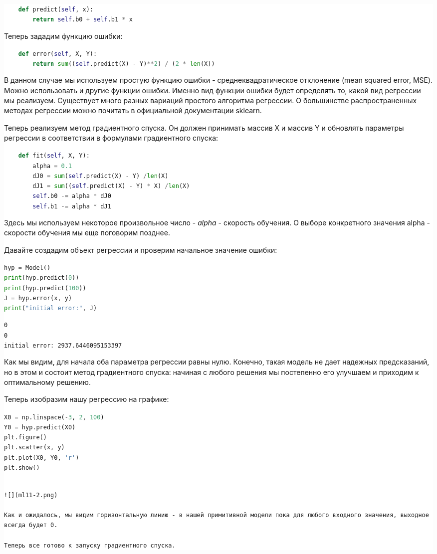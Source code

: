 ```py
    def predict(self, x):
        return self.b0 + self.b1 * x
```

Теперь зададим функцию ошибки:

```py
    def error(self, X, Y):    
        return sum((self.predict(X) - Y)**2) / (2 * len(X)) 
```

В данном случае мы используем простую функцию ошибки - среднеквадратическое отклонение (mean squared error, MSE). Можно использовать и другие функции ошибки. Именно вид функции ошибки будет определять то, какой вид регрессии мы реализуем. Существует много разных вариаций простого алгоритма регрессии. О большинстве распространенных методах регрессии можно почитать в официальной документации sklearn. 

Теперь реализуем метод градиентного спуска. Он должен принимать массив X и массив Y и обновлять параметры регрессии в соответствии в формулами градиентного спуска:

```py
    def fit(self, X, Y):  
        alpha = 0.1
        dJ0 = sum(self.predict(X) - Y) /len(X)
        dJ1 = sum((self.predict(X) - Y) * X) /len(X)
        self.b0 -= alpha * dJ0
        self.b1 -= alpha * dJ1
```

Здесь мы используем некоторое произвольное число - _alpha_ - скорость обучения. О выборе конкретного значения alpha - скорости обучения мы еще поговорим позднее.

Давайте создадим объект регрессии и проверим начальное значение ошибки:

```py
hyp = Model()
print(hyp.predict(0))
print(hyp.predict(100))
J = hyp.error(x, y)
print("initial error:", J)
```

```
0
0
initial error: 2937.6446095153397
```

Как мы видим, для начала оба параметра регрессии равны нулю. Конечно, такая модель не дает надежных предсказаний, но в этом и состоит метод градиентного спуска: начиная с любого решения мы постепенно его улучшаем и приходим к оптимальному решению.

Теперь изобразим нашу регрессию на графике:

```py
X0 = np.linspace(-3, 2, 100)
Y0 = hyp.predict(X0)
plt.figure()
plt.scatter(x, y)
plt.plot(X0, Y0, 'r')
plt.show()
```
```

![](ml11-2.png)

Как и ожидалось, мы видим горизонтальную линию - в нашей примитивной модели пока для любого входного значения, выходное всегда будет 0.

Теперь все готово к запуску градиентного спуска. 

```